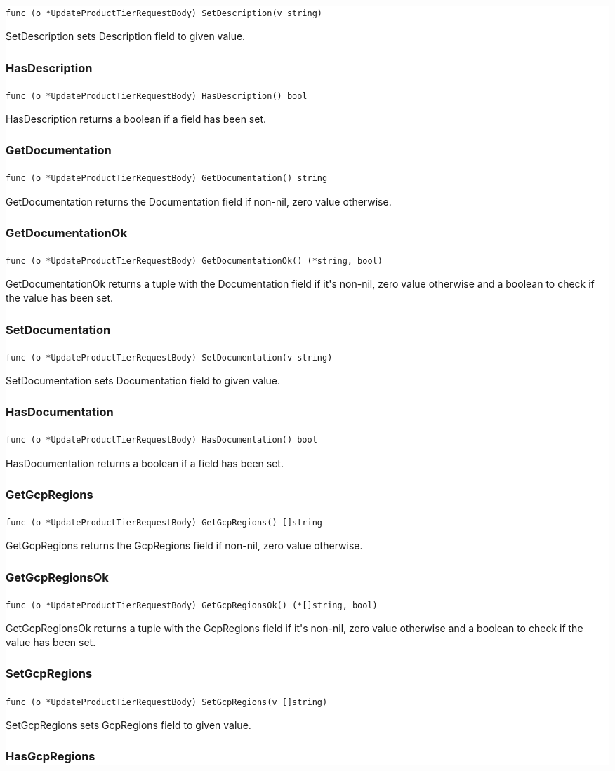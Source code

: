 `func (o *UpdateProductTierRequestBody) SetDescription(v string)`

SetDescription sets Description field to given value.

### HasDescription

`func (o *UpdateProductTierRequestBody) HasDescription() bool`

HasDescription returns a boolean if a field has been set.

### GetDocumentation

`func (o *UpdateProductTierRequestBody) GetDocumentation() string`

GetDocumentation returns the Documentation field if non-nil, zero value otherwise.

### GetDocumentationOk

`func (o *UpdateProductTierRequestBody) GetDocumentationOk() (*string, bool)`

GetDocumentationOk returns a tuple with the Documentation field if it's non-nil, zero value otherwise
and a boolean to check if the value has been set.

### SetDocumentation

`func (o *UpdateProductTierRequestBody) SetDocumentation(v string)`

SetDocumentation sets Documentation field to given value.

### HasDocumentation

`func (o *UpdateProductTierRequestBody) HasDocumentation() bool`

HasDocumentation returns a boolean if a field has been set.

### GetGcpRegions

`func (o *UpdateProductTierRequestBody) GetGcpRegions() []string`

GetGcpRegions returns the GcpRegions field if non-nil, zero value otherwise.

### GetGcpRegionsOk

`func (o *UpdateProductTierRequestBody) GetGcpRegionsOk() (*[]string, bool)`

GetGcpRegionsOk returns a tuple with the GcpRegions field if it's non-nil, zero value otherwise
and a boolean to check if the value has been set.

### SetGcpRegions

`func (o *UpdateProductTierRequestBody) SetGcpRegions(v []string)`

SetGcpRegions sets GcpRegions field to given value.

### HasGcpRegions
